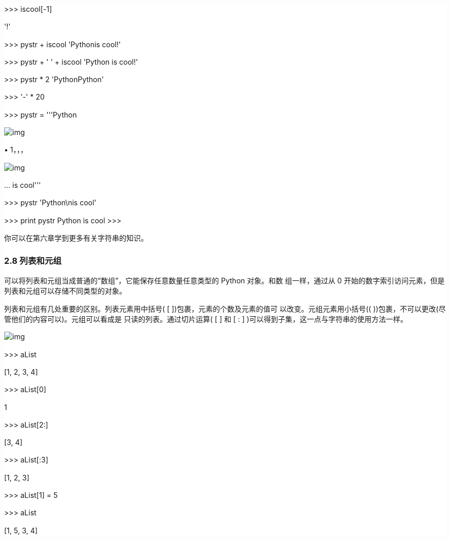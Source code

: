 \>>> iscool[-1]

'!'

\>>> pystr + iscool 'Pythonis cool!'

\>>> pystr + ' ' + iscool 'Python is cool!'

\>>> pystr * 2 'PythonPython'

\>>> '-' * 20

\>>> pystr = '''Python

![img](07Python38c3160b-110.jpg)



• 1，，，

![img](07Python38c3160b-111.jpg)



... is cool'''

\>>> pystr 'Python\nis cool'

\>>> print pystr Python is cool >>>

你可以在第六章学到更多有关字符串的知识。

### 2.8 列表和元组

可以将列表和元组当成普通的“数组”，它能保存任意数量任意类型的 Python 对象。和数 组一样，通过从 0 开始的数字索引访问元素，但是列表和元组可以存储不同类型的对象。

列表和元组有几处重要的区别。列表元素用中括号( [ ])包裹，元素的个数及元素的值可 以改变。元组元素用小括号(( ))包裹，不可以更改(尽管他们的内容可以)。元组可以看成是 只读的列表。通过切片运算( [ ] 和 [ : ] )可以得到子集，这一点与字符串的使用方法一样。

![img](07Python38c3160b-112.jpg)



\>>> aList

[1, 2, 3, 4]

\>>> aList[0]

1

\>>> aList[2:]

[3, 4]

\>>> aList[:3]

[1, 2, 3]

\>>> aList[1] = 5

\>>> aList

[1, 5, 3, 4]
